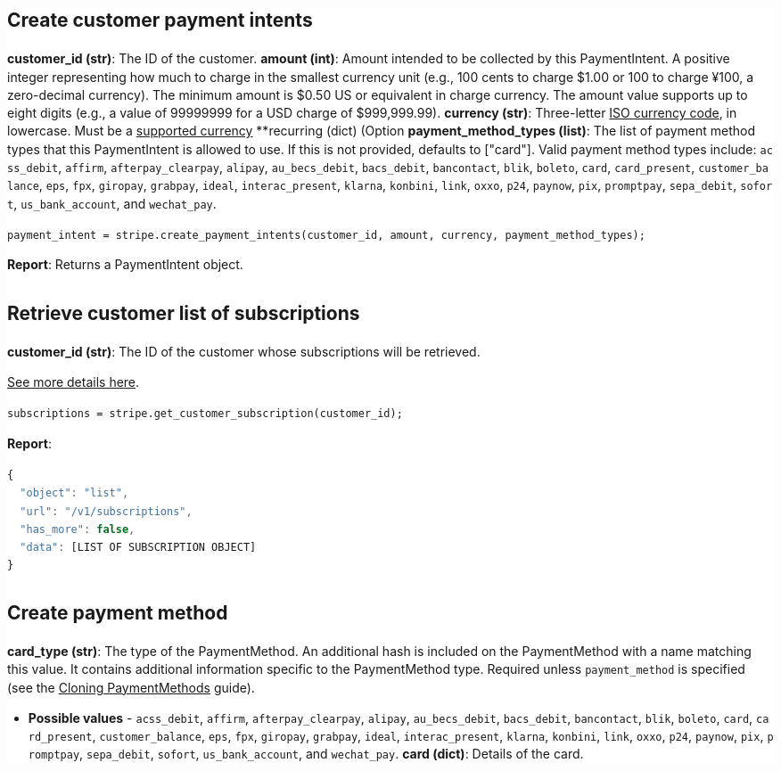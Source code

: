 ## Create customer payment intents

**customer_id (str)**: The ID of the customer.
**amount (int)**: Amount intended to be collected by this PaymentIntent. A positive integer representing how much to charge in the smallest currency unit (e.g., 100 cents to charge $1.00 or 100 to charge ¥100, a zero-decimal currency). The minimum amount is $0.50 US or equivalent in charge currency. The amount value supports up to eight digits (e.g., a value of 99999999 for a USD charge of $999,999.99).
**currency (str)**: Three-letter [ISO currency code](https://www.iso.org/iso-4217-currency-codes.html), in lowercase. Must be a [supported currency](https://stripe.com/docs/currencies)
**recurring (dict) (Option
**payment_method_types (list)**: The list of payment method types that this PaymentIntent is allowed to use. If this is not provided, defaults to ["card"]. Valid payment method types include: `acss_debit`, `affirm`, `afterpay_clearpay`, `alipay`, `au_becs_debit`, `bacs_debit`, `bancontact`, `blik`, `boleto`, `card`, `card_present`, `customer_balance`, `eps`, `fpx`, `giropay`, `grabpay`, `ideal`, `interac_present`, `klarna`, `konbini`, `link`, `oxxo`, `p24`, `paynow`, `pix`, `promptpay`, `sepa_debit`, `sofort`, `us_bank_account`, and `wechat_pay`.

```jac
payment_intent = stripe.create_payment_intents(customer_id, amount, currency, payment_method_types);
```

**Report**:
Returns a PaymentIntent object.

## Retrieve customer list of subscriptions

**customer_id (str)**: The ID of the customer whose subscriptions will be retrieved.

[See more details here](https://stripe.com/docs/api/subscriptions/list?lang=python).

```jac
subscriptions = stripe.get_customer_subscription(customer_id);
```

**Report**:
```js
{
  "object": "list",
  "url": "/v1/subscriptions",
  "has_more": false,
  "data": [LIST OF SUBSCRIPTION OBJECT]
}
```

## Create payment method

**card_type (str)**: The type of the PaymentMethod. An additional hash is included on the PaymentMethod with a name matching this value. It contains additional information specific to the PaymentMethod type. Required unless `payment_method` is specified (see the [Cloning PaymentMethods](https://stripe.com/docs/payments/payment-methods/connect#cloning-payment-methods) guide).
- **Possible values** - `acss_debit`, `affirm`, `afterpay_clearpay`, `alipay`, `au_becs_debit`, `bacs_debit`, `bancontact`, `blik`, `boleto`, `card`, `card_present`, `customer_balance`, `eps`, `fpx`, `giropay`, `grabpay`, `ideal`, `interac_present`, `klarna`, `konbini`, `link`, `oxxo`, `p24`, `paynow`, `pix`, `promptpay`, `sepa_debit`, `sofort`, `us_bank_account`, and `wechat_pay`.
**card (dict)**: Details of the card.
